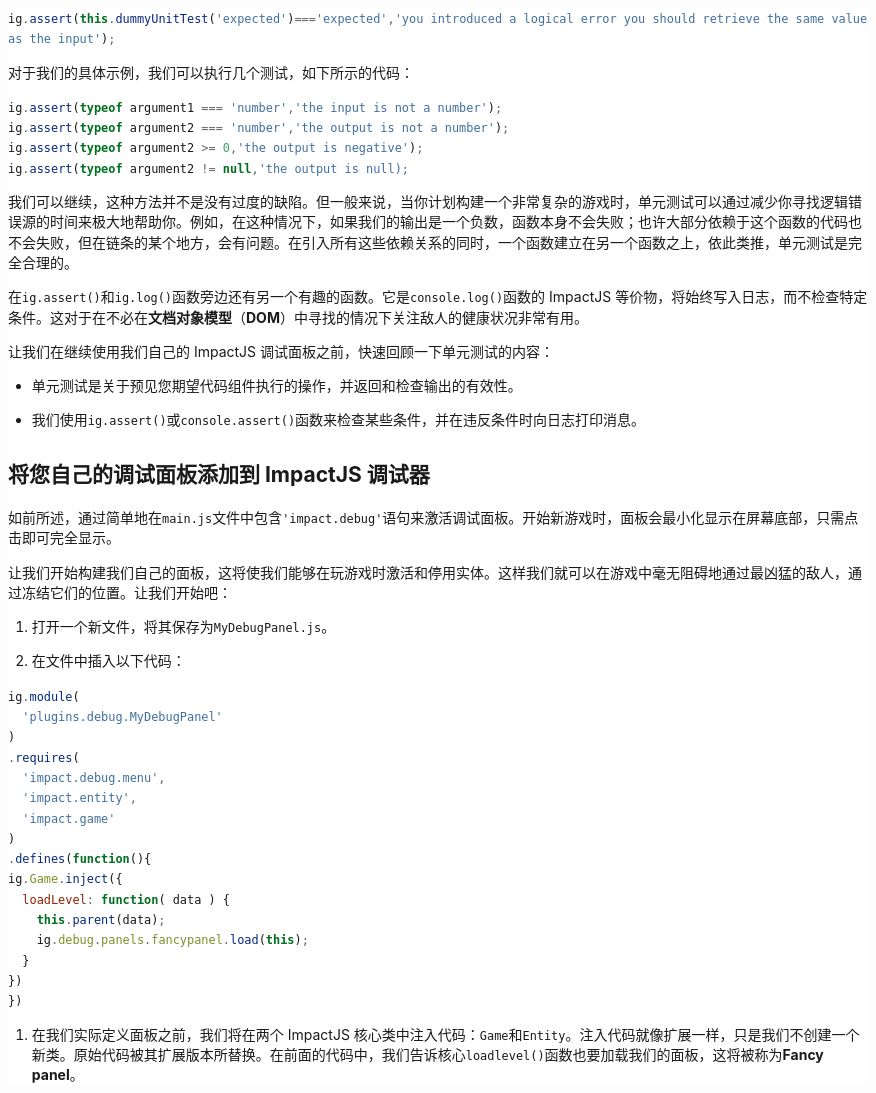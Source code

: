 ```js
ig.assert(this.dummyUnitTest('expected')==='expected','you introduced a logical error you should retrieve the same value as the input');
```

对于我们的具体示例，我们可以执行几个测试，如下所示的代码：

```js
ig.assert(typeof argument1 === 'number','the input is not a number');
ig.assert(typeof argument2 === 'number','the output is not a number');
ig.assert(typeof argument2 >= 0,'the output is negative');
ig.assert(typeof argument2 != null,'the output is null);
```

我们可以继续，这种方法并不是没有过度的缺陷。但一般来说，当你计划构建一个非常复杂的游戏时，单元测试可以通过减少你寻找逻辑错误源的时间来极大地帮助你。例如，在这种情况下，如果我们的输出是一个负数，函数本身不会失败；也许大部分依赖于这个函数的代码也不会失败，但在链条的某个地方，会有问题。在引入所有这些依赖关系的同时，一个函数建立在另一个函数之上，依此类推，单元测试是完全合理的。

在`ig.assert()`和`ig.log()`函数旁边还有另一个有趣的函数。它是`console.log()`函数的 ImpactJS 等价物，将始终写入日志，而不检查特定条件。这对于在不必在**文档对象模型**（**DOM**）中寻找的情况下关注敌人的健康状况非常有用。

让我们在继续使用我们自己的 ImpactJS 调试面板之前，快速回顾一下单元测试的内容：

+   单元测试是关于预见您期望代码组件执行的操作，并返回和检查输出的有效性。

+   我们使用`ig.assert()`或`console.assert()`函数来检查某些条件，并在违反条件时向日志打印消息。

## 将您自己的调试面板添加到 ImpactJS 调试器

如前所述，通过简单地在`main.js`文件中包含`'impact.debug'`语句来激活调试面板。开始新游戏时，面板会最小化显示在屏幕底部，只需点击即可完全显示。

让我们开始构建我们自己的面板，这将使我们能够在玩游戏时激活和停用实体。这样我们就可以在游戏中毫无阻碍地通过最凶猛的敌人，通过冻结它们的位置。让我们开始吧：

1.  打开一个新文件，将其保存为`MyDebugPanel.js`。

1.  在文件中插入以下代码：

```js
ig.module(
  'plugins.debug.MyDebugPanel'
)
.requires(
  'impact.debug.menu',
  'impact.entity',
  'impact.game'
)
.defines(function(){
ig.Game.inject({
  loadLevel: function( data ) {
    this.parent(data);
    ig.debug.panels.fancypanel.load(this);
  }
})
})
```

1.  在我们实际定义面板之前，我们将在两个 ImpactJS 核心类中注入代码：`Game`和`Entity`。注入代码就像扩展一样，只是我们不创建一个新类。原始代码被其扩展版本所替换。在前面的代码中，我们告诉核心`loadlevel()`函数也要加载我们的面板，这将被称为**Fancy panel**。
